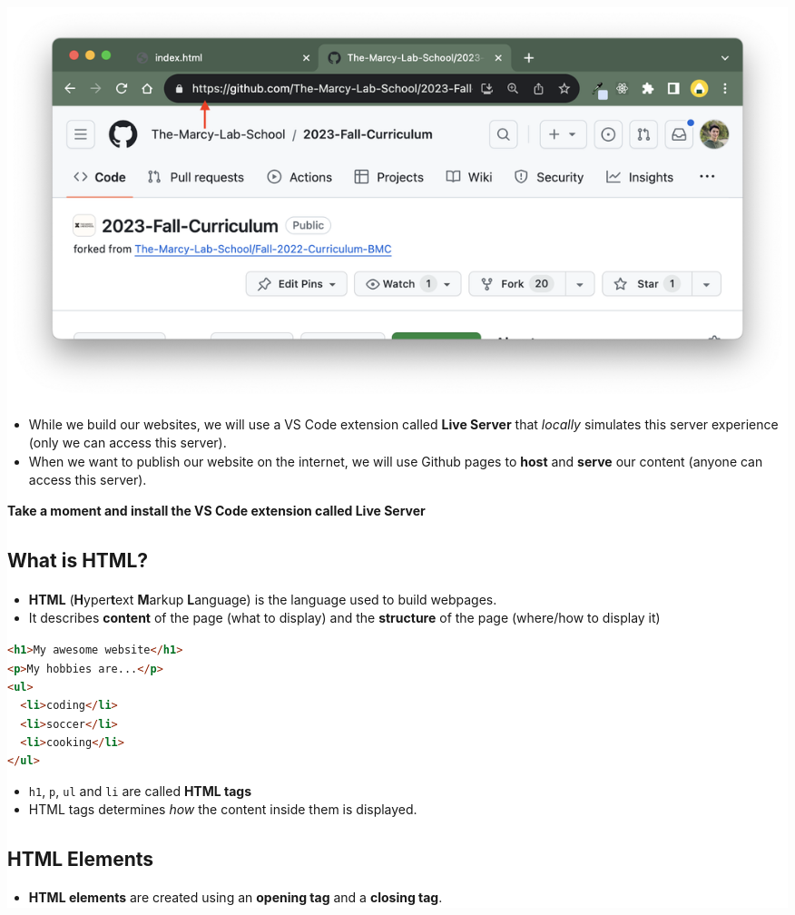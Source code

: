 ![using the https protocol to get the html file](img/github-https-protocol.png)

* While we build our websites, we will use a VS Code extension called **Live Server** that _locally_ simulates this server experience (only we can access this server).
* When we want to publish our website on the internet, we will use Github pages to **host** and **serve** our content (anyone can access this server).

**Take a moment and install the VS Code extension called Live Server**

## What is HTML?

* **HTML** (**H**yper**t**ext **M**arkup **L**anguage) is the language used to build webpages.
* It describes **content** of the page (what to display) and the **structure** of the page (where/how to display it)

```html
<h1>My awesome website</h1>
<p>My hobbies are...</p>
<ul>
  <li>coding</li>
  <li>soccer</li>
  <li>cooking</li>
</ul>
```

* `h1`, `p`, `ul` and `li` are called **HTML tags**
* HTML tags determines _how_ the content inside them is displayed.

## HTML Elements

* **HTML elements** are created using an **opening tag** and a **closing tag**.
